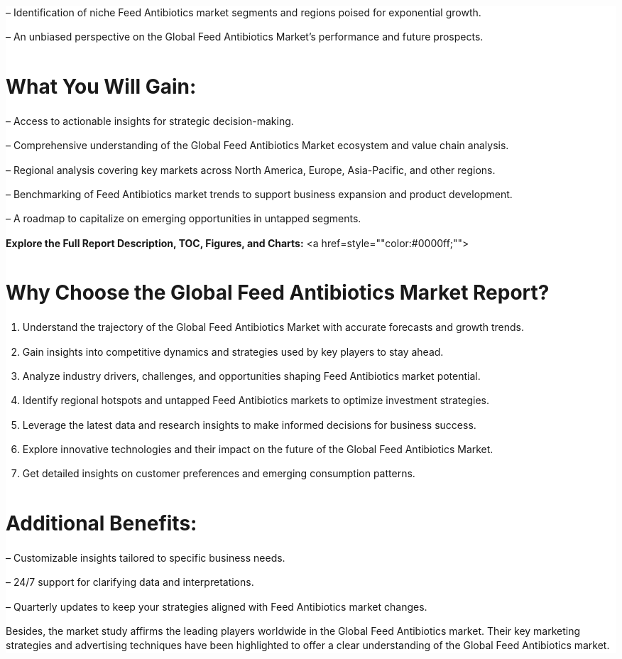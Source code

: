 – Identification of niche Feed Antibiotics market segments and regions poised for exponential growth.

– An unbiased perspective on the Global Feed Antibiotics Market’s performance and future prospects.

# <strong>What You Will Gain:</strong>

– Access to actionable insights for strategic decision-making.

– Comprehensive understanding of the Global Feed Antibiotics Market ecosystem and value chain analysis.

– Regional analysis covering key markets across North America, Europe, Asia-Pacific, and other regions.

– Benchmarking of Feed Antibiotics market trends to support business expansion and product development.

– A roadmap to capitalize on emerging opportunities in untapped segments.

<strong>Explore the Full Report Description, TOC, Figures, and Charts:</strong>
<a href=style=""color:#0000ff;""></a>

# <strong>Why Choose the Global Feed Antibiotics Market Report?</strong>

1. Understand the trajectory of the Global Feed Antibiotics Market with accurate forecasts and growth trends.

2. Gain insights into competitive dynamics and strategies used by key players to stay ahead.

3. Analyze industry drivers, challenges, and opportunities shaping Feed Antibiotics market potential.

4. Identify regional hotspots and untapped Feed Antibiotics markets to optimize investment strategies.

5. Leverage the latest data and research insights to make informed decisions for business success.

6. Explore innovative technologies and their impact on the future of the Global Feed Antibiotics Market.

7. Get detailed insights on customer preferences and emerging consumption patterns.

# <strong>Additional Benefits:</strong>

– Customizable insights tailored to specific business needs.

– 24/7 support for clarifying data and interpretations.

– Quarterly updates to keep your strategies aligned with Feed Antibiotics market changes.

Besides, the market study affirms the leading players worldwide in the Global Feed Antibiotics market. Their key marketing strategies and advertising techniques have been highlighted to offer a clear understanding of the Global Feed Antibiotics market.
